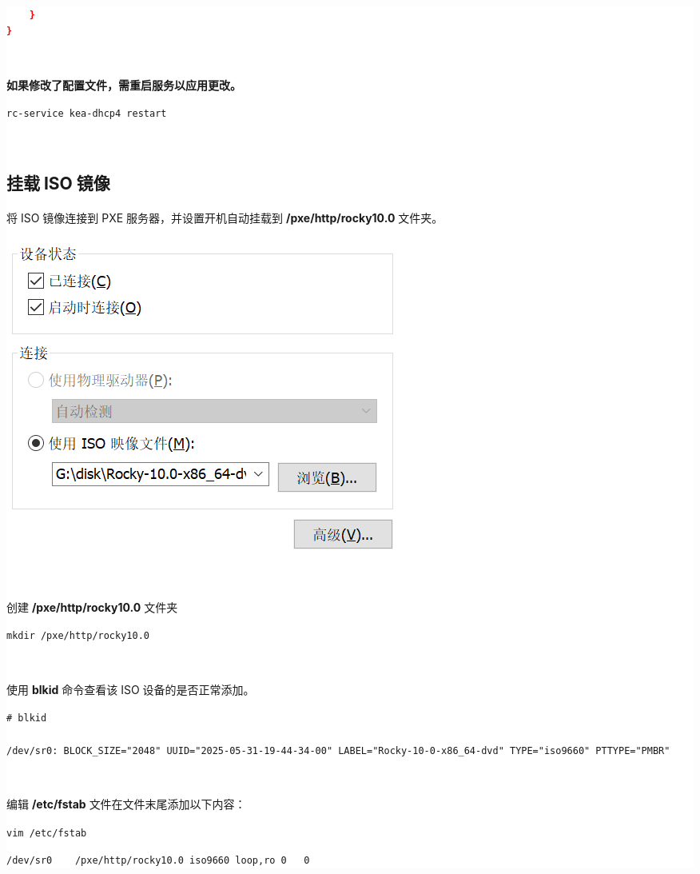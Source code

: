 ```json
    }
}

```

<br>

**如果修改了配置文件，需重启服务以应用更改。**

```
rc-service kea-dhcp4 restart
```

<br>

## 挂载 ISO 镜像

将 ISO 镜像连接到 PXE 服务器，并设置开机自动挂载到 **/pxe/http/rocky10.0** 文件夹。

![image-20251020204246153](/assets/img/pca-docker-auto-deployment/image-20251020204246153.png)

<br>

创建 **/pxe/http/rocky10.0** 文件夹

```
mkdir /pxe/http/rocky10.0
```

<br>

使用 **blkid** 命令查看该 ISO 设备的是否正常添加。

```
# blkid

/dev/sr0: BLOCK_SIZE="2048" UUID="2025-05-31-19-44-34-00" LABEL="Rocky-10-0-x86_64-dvd" TYPE="iso9660" PTTYPE="PMBR"
```

<br>

编辑 **/etc/fstab** 文件在文件末尾添加以下内容：

```
vim /etc/fstab
```

```
/dev/sr0	/pxe/http/rocky10.0	iso9660	loop,ro	0	0
```